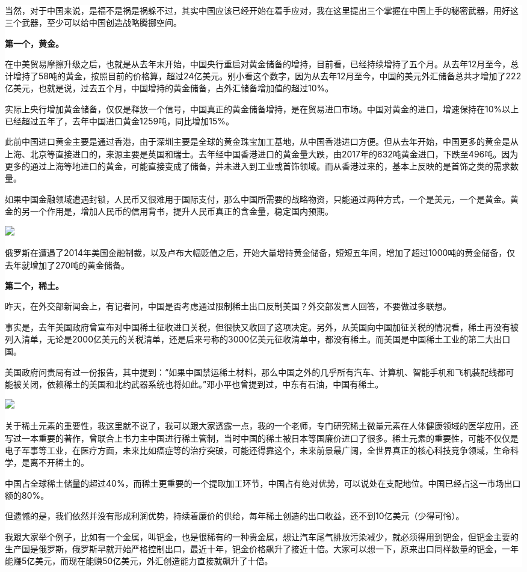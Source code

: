 
当然，对于中国来说，是福不是祸是祸躲不过，其实中国应该已经开始在着手应对，我在这里提出三个掌握在中国上手的秘密武器，用好这三个武器，至少可以给中国创造战略腾挪空间。



**第一个，黄金。**



在中美贸易摩擦升级之后，也就是从去年末开始，中国央行重启对黄金储备的增持，目前看，已经持续增持了五个月。从去年12月至今，总计增持了58吨的黄金，按照目前的价格算，超过24亿美元。别小看这个数字，因为从去年12月至今，中国的美元外汇储备总共才增加了222亿美元，也就是说，过去五个月，中国增持的黄金储备，占外汇储备增加值的超过10%。



实际上央行增加黄金储备，仅仅是释放一个信号，中国真正的黄金储备增持，是在贸易进口市场。中国对黄金的进口，增速保持在10%以上已经超过五年了，去年中国进口黄金1259吨，同比增加15%。



此前中国进口黄金主要是通过香港，由于深圳主要是全球的黄金珠宝加工基地，从中国香港进口方便。但从去年开始，中国更多的黄金是从上海、北京等直接进口的，来源主要是英国和瑞士。去年经中国香港进口的黄金量大跌，由2017年的632吨黄金进口，下跌至496吨。因为更多的通过上海等地进口的黄金，可能直接变成了储备，并未进入到工业或首饰领域。而从香港过来的，基本上反映的是首饰之类的需求数量。



如果中国金融领域遭遇封锁，人民币又很难用于国际支付，那么中国所需要的战略物资，只能通过两种方式，一个是美元，一个是黄金。黄金的另一个作用是，增加人民币的信用背书，提升人民币真正的含金量，稳定国内预期。



<img class="rich_pages" data-backh="383" data-backw="500" data-before-oversubscription-url="https://mmbiz.qpic.cn/mmbiz_jpg/rIYcHn0KrPRO6QiccwQsgsusOsKBhibawqCmngGOjtGh9GL2b2YLBNl2YJmRtE6BeUxeNoET0NpP0vpfesSee22A/0?wx_fmt=jpeg" data-copyright="0" data-ratio="0.766" data-s="300,640" src="https://mmbiz.qpic.cn/mmbiz_jpg/rIYcHn0KrPRO6QiccwQsgsusOsKBhibawqCmngGOjtGh9GL2b2YLBNl2YJmRtE6BeUxeNoET0NpP0vpfesSee22A/640?wx_fmt=jpeg" data-type="jpeg" data-w="500" style="width: 100%;height: auto;"/>



俄罗斯在遭遇了2014年美国金融制裁，以及卢布大幅贬值之后，开始大量增持黄金储备，短短五年间，增加了超过1000吨的黄金储备，仅去年就增加了270吨的黄金储备。



**第二个，稀土。**



昨天，在外交部新闻会上，有记者问，中国是否考虑通过限制稀土出口反制美国？外交部发言人回答，不要做过多联想。



事实是，去年美国政府曾宣布对中国稀土征收进口关税，但很快又收回了这项决定。另外，从美国向中国加征关税的情况看，稀土再没有被列入清单，无论是2000亿美元的关税清单，还是后来号称的3000亿美元征收清单中，都没有稀土。而美国是中国稀土工业的第二大出口国。



美国政府问责局有过一份报告，其中提到：“如果中国禁运稀土材料，那么中国之外的几乎所有汽车、计算机、智能手机和飞机装配线都可能被关闭，依赖稀土的美国和北约武器系统也将如此。”邓小平也曾提到过，中东有石油，中国有稀土。



<img class="rich_pages" data-backh="389" data-backw="432" data-before-oversubscription-url="https://mmbiz.qpic.cn/mmbiz_jpg/rIYcHn0KrPRO6QiccwQsgsusOsKBhibawqaPSVP6R3XkZgVvM3QjtLRQAahoapmLoicwsGge1ww1eAGZKlZ8Zcj2A/0?wx_fmt=jpeg" data-copyright="0" data-ratio="0.9004629629629629" data-s="300,640" src="https://mmbiz.qpic.cn/mmbiz_jpg/rIYcHn0KrPRO6QiccwQsgsusOsKBhibawqaPSVP6R3XkZgVvM3QjtLRQAahoapmLoicwsGge1ww1eAGZKlZ8Zcj2A/640?wx_fmt=jpeg" data-type="jpeg" data-w="432" style="width: 100%;height: auto;"/>



关于稀土元素的重要性，我这里就不说了，我可以跟大家透露一点，我的一个老师，专门研究稀土微量元素在人体健康领域的医学应用，还写过一本重要的著作，曾联合上书力主中国进行稀土管制，当时中国的稀土被日本等国廉价进口了很多。稀土元素的重要性，可能不仅仅是电子军事等工业，在医疗方面，未来比如癌症等的治疗突破，可能还得靠这个，未来前景最广阔，全世界真正的核心科技竞争领域，生命科学，是离不开稀土的。



中国占全球稀土储量的超过40%，而稀土更重要的一个提取加工环节，中国占有绝对优势，可以说处在支配地位。中国已经占这一市场出口额的80%。



但遗憾的是，我们依然并没有形成利润优势，持续着廉价的供给，每年稀土创造的出口收益，还不到10亿美元（少得可怜）。



我跟大家举个例子，比如有一个金属，叫钯金，也是很稀有的一种贵金属，想让汽车尾气排放污染减少，就必须得用到钯金，但钯金主要的生产国是俄罗斯，俄罗斯早就开始严格控制出口，最近十年，钯金价格飙升了接近十倍。大家可以想一下，原来出口同样数量的钯金，一年能赚5亿美元，而现在能赚50亿美元，外汇创造能力直接就飙升了十倍。
